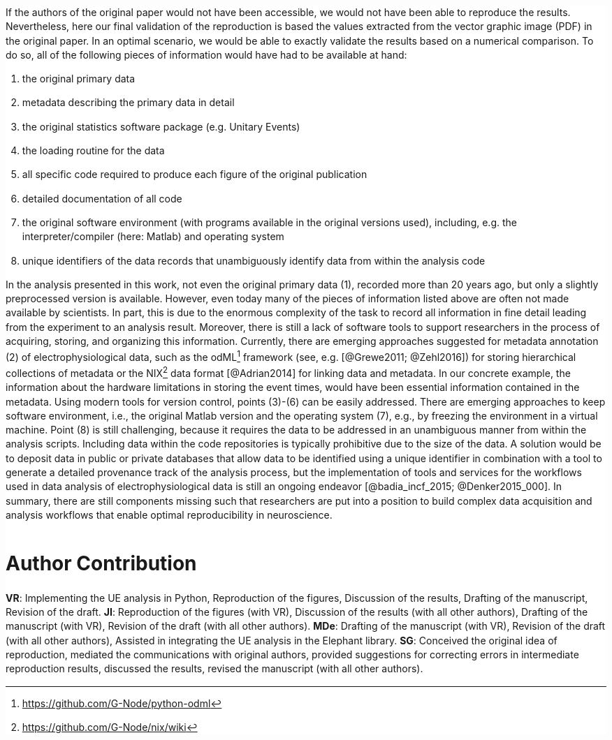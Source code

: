 If the authors of the original paper would not have been accessible, we would not have been able to reproduce the results. Nevertheless, here our final validation of the reproduction is based the values extracted from the vector graphic image (PDF) in the original paper. In an optimal scenario, we would be able to exactly validate the results based on a numerical comparison. To do so, all of the following pieces of information would have had to be available at hand:

1. the original primary data

2. metadata describing the primary data in detail

3. the original statistics software package (e.g. Unitary Events)

4. the loading routine for the data

5. all specific code required to produce each figure of the original publication

6. detailed documentation of all code

7. the original software environment (with programs available in the original versions used), including, e.g. the interpreter/compiler (here: Matlab) and operating system

8. unique identifiers of the data records that unambiguously identify data from within the analysis code

In the analysis presented in this work, not even the original primary data (1), recorded more than 20 years ago, but only a slightly preprocessed version is available. However, even today many of the pieces of information listed above are often not made available by scientists. In part, this is due to the enormous complexity of the task to record all information in fine detail leading from the experiment to an analysis result. Moreover, there is still a lack of software tools to support researchers in the process of acquiring, storing, and organizing this information. Currently, there are emerging approaches suggested for metadata annotation (2) of electrophysiological data, such as the odML[^4] framework (see, e.g. [@Grewe2011; @Zehl2016]) for storing hierarchical collections of metadata or the NIX[^5] data format [@Adrian2014] for linking data and metadata. In our concrete example, the information about the hardware limitations in storing the event times, would have been essential information contained in the metadata. Using modern tools for version control, points (3)-(6) can be easily addressed. There are emerging approaches to keep software environment, i.e., the original Matlab version and the operating system (7), e.g., by freezing the environment in a virtual machine. Point (8) is still challenging, because it requires the data to be addressed in an unambiguous manner from within the analysis scripts. Including data within the code repositories is typically prohibitive due to the size of the data. A solution would be to deposit data in public or private databases that allow data to be identified using a unique identifier in combination with a tool to generate a detailed provenance track of the analysis process, but the implementation of tools and services for the workflows used in data analysis of electrophysiological data is still an ongoing endeavor [@badia_incf_2015; @Denker2015_000]. In summary, there are still components missing such that researchers are put into a position to build complex data acquisition and analysis workflows that enable optimal reproducibility in neuroscience.

# Author Contribution

**VR**: Implementing the UE analysis in Python, Reproduction of the figures, Discussion of the results, Drafting of the manuscript, Revision of the draft. **JI**: Reproduction of the figures (with VR), Discussion of the results (with all other authors), Drafting of the manuscript (with VR), Revision of the draft (with all other authors). **MDe**: Drafting of the manuscript (with VR), Revision of the draft (with all other authors), Assisted in  integrating the UE analysis in the Elephant library. **SG**: Conceived the original idea of reproduction, mediated the communications with original authors, provided suggestions for correcting errors in intermediate reproduction results, discussed the results, revised the manuscript (with all other authors).


[^1]: <http://neuralensemble.org/elephant/>
[^2]: <http://neuralensemble.org/neo/>
[^3]: <http://www.harrisgeospatial.com/ProductsandSolutions/GeospatialProducts/IDL.aspx>
[^4]: <https://github.com/G-Node/python-odml>
[^5]: <https://github.com/G-Node/nix/wiki>